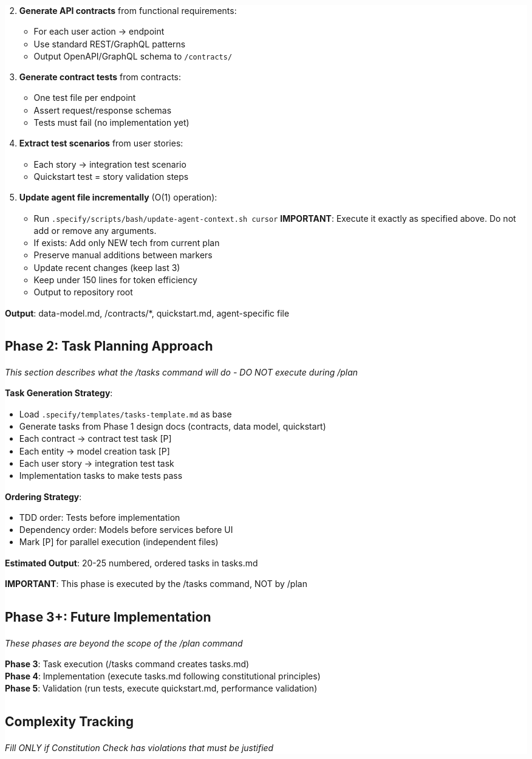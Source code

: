 2. **Generate API contracts** from functional requirements:
   - For each user action → endpoint
   - Use standard REST/GraphQL patterns
   - Output OpenAPI/GraphQL schema to `/contracts/`

3. **Generate contract tests** from contracts:
   - One test file per endpoint
   - Assert request/response schemas
   - Tests must fail (no implementation yet)

4. **Extract test scenarios** from user stories:
   - Each story → integration test scenario
   - Quickstart test = story validation steps

5. **Update agent file incrementally** (O(1) operation):
   - Run `.specify/scripts/bash/update-agent-context.sh cursor`
     **IMPORTANT**: Execute it exactly as specified above. Do not add or remove any arguments.
   - If exists: Add only NEW tech from current plan
   - Preserve manual additions between markers
   - Update recent changes (keep last 3)
   - Keep under 150 lines for token efficiency
   - Output to repository root

**Output**: data-model.md, /contracts/*, quickstart.md, agent-specific file

## Phase 2: Task Planning Approach
*This section describes what the /tasks command will do - DO NOT execute during /plan*

**Task Generation Strategy**:
- Load `.specify/templates/tasks-template.md` as base
- Generate tasks from Phase 1 design docs (contracts, data model, quickstart)
- Each contract → contract test task [P]
- Each entity → model creation task [P] 
- Each user story → integration test task
- Implementation tasks to make tests pass

**Ordering Strategy**:
- TDD order: Tests before implementation 
- Dependency order: Models before services before UI
- Mark [P] for parallel execution (independent files)

**Estimated Output**: 20-25 numbered, ordered tasks in tasks.md

**IMPORTANT**: This phase is executed by the /tasks command, NOT by /plan

## Phase 3+: Future Implementation
*These phases are beyond the scope of the /plan command*

**Phase 3**: Task execution (/tasks command creates tasks.md)  
**Phase 4**: Implementation (execute tasks.md following constitutional principles)  
**Phase 5**: Validation (run tests, execute quickstart.md, performance validation)

## Complexity Tracking
*Fill ONLY if Constitution Check has violations that must be justified*
